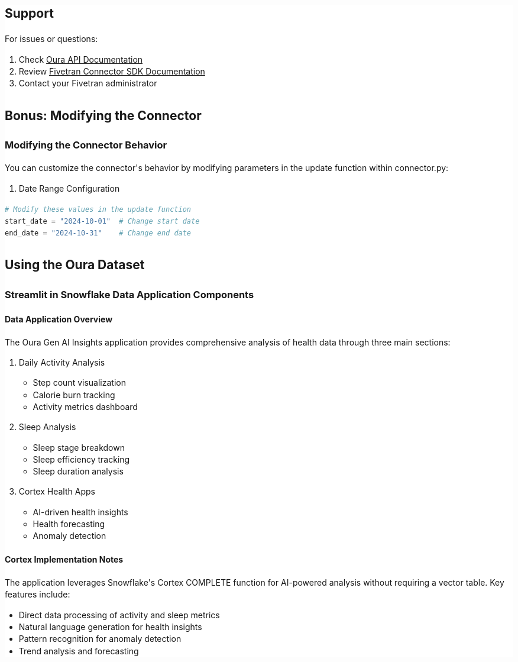 ## Support
For issues or questions:
1. Check [Oura API Documentation](https://cloud.ouraring.com/docs)
2. Review [Fivetran Connector SDK Documentation](https://fivetran.com/docs/connectors/connector-sdk)
3. Contact your Fivetran administrator

## Bonus: Modifying the Connector

### Modifying the Connector Behavior
You can customize the connector's behavior by modifying parameters in the update function within connector.py:

1. Date Range Configuration
```python
# Modify these values in the update function
start_date = "2024-10-01"  # Change start date
end_date = "2024-10-31"    # Change end date
```

## Using the Oura Dataset

### Streamlit in Snowflake Data Application Components

#### Data Application Overview
The Oura Gen AI Insights application provides comprehensive analysis of health data through three main sections:

1. Daily Activity Analysis
   - Step count visualization
   - Calorie burn tracking
   - Activity metrics dashboard

2. Sleep Analysis
   - Sleep stage breakdown
   - Sleep efficiency tracking
   - Sleep duration analysis

3. Cortex Health Apps
   - AI-driven health insights
   - Health forecasting
   - Anomaly detection

#### Cortex Implementation Notes
The application leverages Snowflake's Cortex COMPLETE function for AI-powered analysis without requiring a vector table. Key features include:

- Direct data processing of activity and sleep metrics
- Natural language generation for health insights
- Pattern recognition for anomaly detection
- Trend analysis and forecasting
